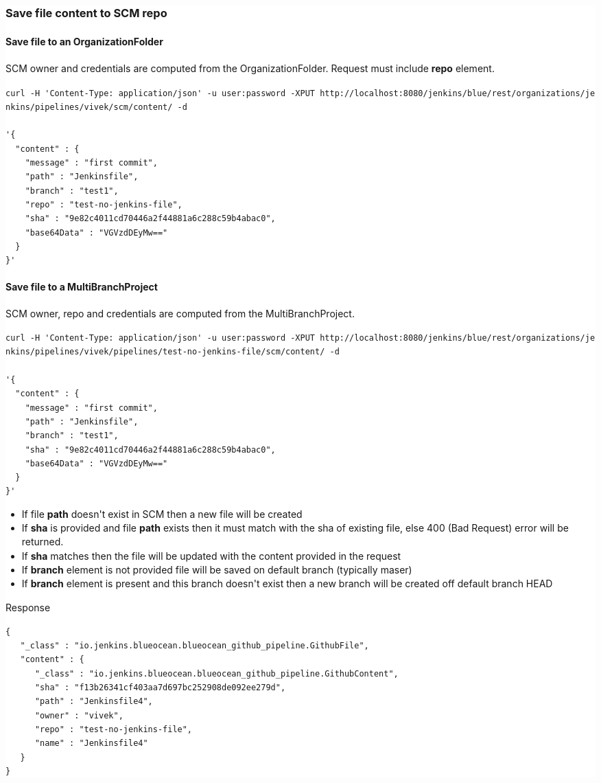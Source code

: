 ### Save file content to SCM repo

#### Save file to an OrganizationFolder

SCM owner and credentials are computed from the OrganizationFolder. Request must include **repo** element.

```
curl -H 'Content-Type: application/json' -u user:password -XPUT http://localhost:8080/jenkins/blue/rest/organizations/jenkins/pipelines/vivek/scm/content/ -d

'{
  "content" : {
    "message" : "first commit",
    "path" : "Jenkinsfile",
    "branch" : "test1",
    "repo" : "test-no-jenkins-file",
    "sha" : "9e82c4011cd70446a2f44881a6c288c59b4abac0",
    "base64Data" : "VGVzdDEyMw=="
  }
}'
```

#### Save file to a MultiBranchProject

SCM owner, repo and credentials are computed from the MultiBranchProject.

```
curl -H 'Content-Type: application/json' -u user:password -XPUT http://localhost:8080/jenkins/blue/rest/organizations/jenkins/pipelines/vivek/pipelines/test-no-jenkins-file/scm/content/ -d

'{
  "content" : {
    "message" : "first commit",
    "path" : "Jenkinsfile",
    "branch" : "test1",
    "sha" : "9e82c4011cd70446a2f44881a6c288c59b4abac0",
    "base64Data" : "VGVzdDEyMw=="
  }
}'
```

- If file **path** doesn't exist in SCM then a new file will be created
- If **sha** is provided and file **path** exists then it must match with the sha of existing file, else 400 (Bad Request) error will be returned.
- If **sha** matches then the file will be updated with the content provided in the request
- If **branch** element is not provided file will be saved on default branch (typically maser)
- If **branch** element is present and this branch doesn't exist then a new branch will be created off default branch HEAD

Response

```
{
   "_class" : "io.jenkins.blueocean.blueocean_github_pipeline.GithubFile",
   "content" : {
      "_class" : "io.jenkins.blueocean.blueocean_github_pipeline.GithubContent",
      "sha" : "f13b26341cf403aa7d697bc252908de092ee279d",
      "path" : "Jenkinsfile4",
      "owner" : "vivek",
      "repo" : "test-no-jenkins-file",
      "name" : "Jenkinsfile4"
   }
}
```
